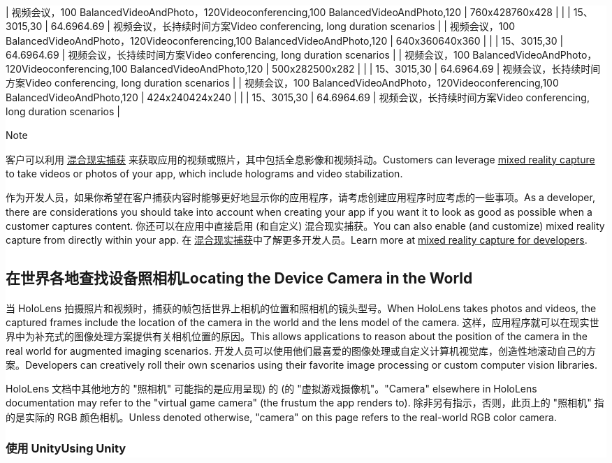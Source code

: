   | <span data-ttu-id="d3eab-224">视频会议，100 BalancedVideoAndPhoto，120</span><span class="sxs-lookup"><span data-stu-id="d3eab-224">Videoconferencing,100 BalancedVideoAndPhoto,120</span></span> | <span data-ttu-id="d3eab-225">760x428</span><span class="sxs-lookup"><span data-stu-id="d3eab-225">760x428</span></span>   |           |           | <span data-ttu-id="d3eab-226">15、30</span><span class="sxs-lookup"><span data-stu-id="d3eab-226">15,30</span></span>       | <span data-ttu-id="d3eab-227">64.69</span><span class="sxs-lookup"><span data-stu-id="d3eab-227">64.69</span></span>                            | <span data-ttu-id="d3eab-228">视频会议，长持续时间方案</span><span class="sxs-lookup"><span data-stu-id="d3eab-228">Video conferencing, long duration scenarios</span></span> |
  | <span data-ttu-id="d3eab-229">视频会议，100 BalancedVideoAndPhoto，120</span><span class="sxs-lookup"><span data-stu-id="d3eab-229">Videoconferencing,100 BalancedVideoAndPhoto,120</span></span> | <span data-ttu-id="d3eab-230">640x360</span><span class="sxs-lookup"><span data-stu-id="d3eab-230">640x360</span></span>   |           |           | <span data-ttu-id="d3eab-231">15、30</span><span class="sxs-lookup"><span data-stu-id="d3eab-231">15,30</span></span>       | <span data-ttu-id="d3eab-232">64.69</span><span class="sxs-lookup"><span data-stu-id="d3eab-232">64.69</span></span>                            | <span data-ttu-id="d3eab-233">视频会议，长持续时间方案</span><span class="sxs-lookup"><span data-stu-id="d3eab-233">Video conferencing, long duration scenarios</span></span> |
  | <span data-ttu-id="d3eab-234">视频会议，100 BalancedVideoAndPhoto，120</span><span class="sxs-lookup"><span data-stu-id="d3eab-234">Videoconferencing,100 BalancedVideoAndPhoto,120</span></span> | <span data-ttu-id="d3eab-235">500x282</span><span class="sxs-lookup"><span data-stu-id="d3eab-235">500x282</span></span>   |           |           | <span data-ttu-id="d3eab-236">15、30</span><span class="sxs-lookup"><span data-stu-id="d3eab-236">15,30</span></span>       | <span data-ttu-id="d3eab-237">64.69</span><span class="sxs-lookup"><span data-stu-id="d3eab-237">64.69</span></span>                            | <span data-ttu-id="d3eab-238">视频会议，长持续时间方案</span><span class="sxs-lookup"><span data-stu-id="d3eab-238">Video conferencing, long duration scenarios</span></span> |
  | <span data-ttu-id="d3eab-239">视频会议，100 BalancedVideoAndPhoto，120</span><span class="sxs-lookup"><span data-stu-id="d3eab-239">Videoconferencing,100 BalancedVideoAndPhoto,120</span></span> | <span data-ttu-id="d3eab-240">424x240</span><span class="sxs-lookup"><span data-stu-id="d3eab-240">424x240</span></span>   |           |           | <span data-ttu-id="d3eab-241">15、30</span><span class="sxs-lookup"><span data-stu-id="d3eab-241">15,30</span></span>       | <span data-ttu-id="d3eab-242">64.69</span><span class="sxs-lookup"><span data-stu-id="d3eab-242">64.69</span></span>                            | <span data-ttu-id="d3eab-243">视频会议，长持续时间方案</span><span class="sxs-lookup"><span data-stu-id="d3eab-243">Video conferencing, long duration scenarios</span></span> |

> [!NOTE]
> <span data-ttu-id="d3eab-244">客户可以利用 [混合现实捕获](../../mixed-reality-capture.md) 来获取应用的视频或照片，其中包括全息影像和视频抖动。</span><span class="sxs-lookup"><span data-stu-id="d3eab-244">Customers can leverage [mixed reality capture](../../mixed-reality-capture.md) to take videos or photos of your app, which include holograms and video stabilization.</span></span>
>
><span data-ttu-id="d3eab-245">作为开发人员，如果你希望在客户捕获内容时能够更好地显示你的应用程序，请考虑创建应用程序时应考虑的一些事项。</span><span class="sxs-lookup"><span data-stu-id="d3eab-245">As a developer, there are considerations you should take into account when creating your app if you want it to look as good as possible when a customer captures content.</span></span> <span data-ttu-id="d3eab-246">你还可以在应用中直接启用 (和自定义) 混合现实捕获。</span><span class="sxs-lookup"><span data-stu-id="d3eab-246">You can also enable (and customize) mixed reality capture from directly within your app.</span></span> <span data-ttu-id="d3eab-247">在 [混合现实捕获](mixed-reality-capture-for-developers.md)中了解更多开发人员。</span><span class="sxs-lookup"><span data-stu-id="d3eab-247">Learn more at [mixed reality capture for developers](mixed-reality-capture-for-developers.md).</span></span>

## <a name="locating-the-device-camera-in-the-world"></a><span data-ttu-id="d3eab-248">在世界各地查找设备照相机</span><span class="sxs-lookup"><span data-stu-id="d3eab-248">Locating the Device Camera in the World</span></span>

<span data-ttu-id="d3eab-249">当 HoloLens 拍摄照片和视频时，捕获的帧包括世界上相机的位置和照相机的镜头型号。</span><span class="sxs-lookup"><span data-stu-id="d3eab-249">When HoloLens takes photos and videos, the captured frames include the location of the camera in the world and the lens model of the camera.</span></span> <span data-ttu-id="d3eab-250">这样，应用程序就可以在现实世界中为补充式的图像处理方案提供有关相机位置的原因。</span><span class="sxs-lookup"><span data-stu-id="d3eab-250">This allows applications to reason about the position of the camera in the real world for augmented imaging scenarios.</span></span> <span data-ttu-id="d3eab-251">开发人员可以使用他们最喜爱的图像处理或自定义计算机视觉库，创造性地滚动自己的方案。</span><span class="sxs-lookup"><span data-stu-id="d3eab-251">Developers can creatively roll their own scenarios using their favorite image processing or custom computer vision libraries.</span></span>

<span data-ttu-id="d3eab-252">HoloLens 文档中其他地方的 "照相机" 可能指的是应用呈现) 的 (的 "虚拟游戏摄像机"。</span><span class="sxs-lookup"><span data-stu-id="d3eab-252">"Camera" elsewhere in HoloLens documentation may refer to the "virtual game camera" (the frustum the app renders to).</span></span> <span data-ttu-id="d3eab-253">除非另有指示，否则，此页上的 "照相机" 指的是实际的 RGB 颜色相机。</span><span class="sxs-lookup"><span data-stu-id="d3eab-253">Unless denoted otherwise, "camera" on this page refers to the real-world RGB color camera.</span></span>

### <a name="using-unity"></a><span data-ttu-id="d3eab-254">使用 Unity</span><span class="sxs-lookup"><span data-stu-id="d3eab-254">Using Unity</span></span>
